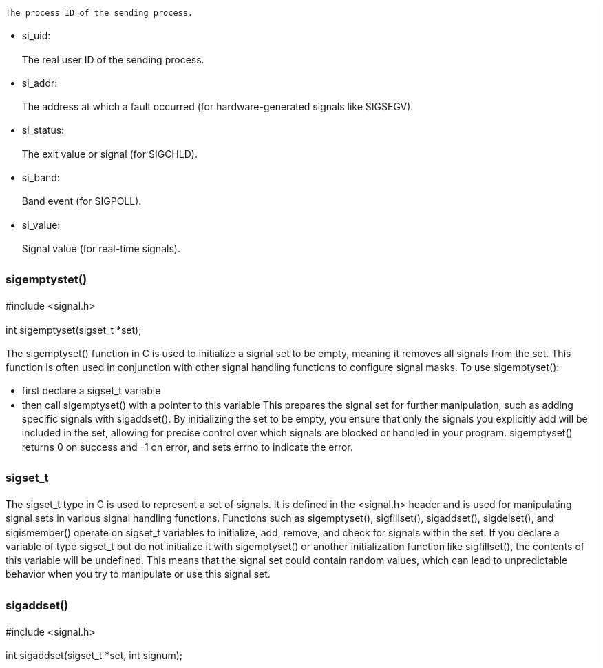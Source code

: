 	The process ID of the sending process.
- si_uid:

	The real user ID of the sending process.
- si_addr:

	The address at which a fault occurred (for hardware-generated signals like SIGSEGV).
- si_status:

	The exit value or signal (for SIGCHLD).
- si_band:

	Band event (for SIGPOLL).
- si_value:

	Signal value (for real-time signals).

### sigemptystet()
#include <signal.h>

int sigemptyset(sigset_t *set);

The sigemptyset() function in C is used to initialize a signal set to be empty, meaning it removes all signals from the set.
This function is often used in conjunction with other signal handling functions to configure signal masks.
To use sigemptyset():
- first declare a sigset_t variable
- then call sigemptyset() with a pointer to this variable
This prepares the signal set for further manipulation, such as adding specific signals with sigaddset().
By initializing the set to be empty, you ensure that only the signals you explicitly add will be included in the set,
allowing for precise control over which signals are blocked or handled in your program.
sigemptyset() returns 0 on success and -1 on error, and sets errno to indicate the error.

### sigset_t
The sigset_t type in C is used to represent a set of signals.
It is defined in the <signal.h> header and is used for manipulating signal sets in various signal handling functions.
Functions such as sigemptyset(), sigfillset(), sigaddset(), sigdelset(), and sigismember() operate on sigset_t variables
to initialize, add, remove, and check for signals within the set.
If you declare a variable of type sigset_t but do not initialize it with sigemptyset() or another initialization function like sigfillset(),
the contents of this variable will be undefined.
This means that the signal set could contain random values, which can lead to unpredictable behavior when you try to manipulate or use this signal set.

### sigaddset()
#include <signal.h>

int sigaddset(sigset_t *set, int signum);
